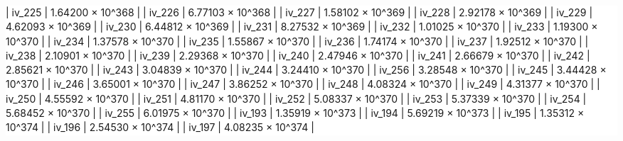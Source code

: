 | iv_225 | 1.64200 × 10^368 |
| iv_226 | 6.77103 × 10^368 |
| iv_227 | 1.58102 × 10^369 |
| iv_228 | 2.92178 × 10^369 |
| iv_229 | 4.62093 × 10^369 |
| iv_230 | 6.44812 × 10^369 |
| iv_231 | 8.27532 × 10^369 |
| iv_232 | 1.01025 × 10^370 |
| iv_233 | 1.19300 × 10^370 |
| iv_234 | 1.37578 × 10^370 |
| iv_235 | 1.55867 × 10^370 |
| iv_236 | 1.74174 × 10^370 |
| iv_237 | 1.92512 × 10^370 |
| iv_238 | 2.10901 × 10^370 |
| iv_239 | 2.29368 × 10^370 |
| iv_240 | 2.47946 × 10^370 |
| iv_241 | 2.66679 × 10^370 |
| iv_242 | 2.85621 × 10^370 |
| iv_243 | 3.04839 × 10^370 |
| iv_244 | 3.24410 × 10^370 |
| iv_256 | 3.28548 × 10^370 |
| iv_245 | 3.44428 × 10^370 |
| iv_246 | 3.65001 × 10^370 |
| iv_247 | 3.86252 × 10^370 |
| iv_248 | 4.08324 × 10^370 |
| iv_249 | 4.31377 × 10^370 |
| iv_250 | 4.55592 × 10^370 |
| iv_251 | 4.81170 × 10^370 |
| iv_252 | 5.08337 × 10^370 |
| iv_253 | 5.37339 × 10^370 |
| iv_254 | 5.68452 × 10^370 |
| iv_255 | 6.01975 × 10^370 |
| iv_193 | 1.35919 × 10^373 |
| iv_194 | 5.69219 × 10^373 |
| iv_195 | 1.35312 × 10^374 |
| iv_196 | 2.54530 × 10^374 |
| iv_197 | 4.08235 × 10^374 |